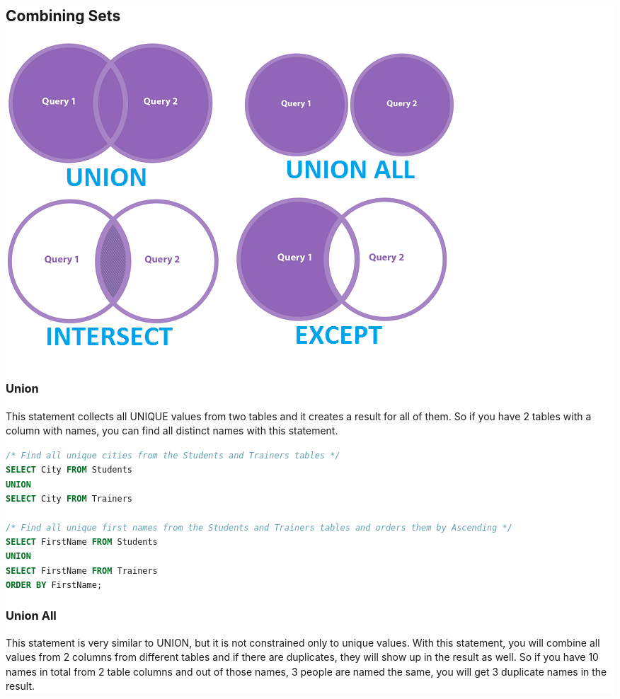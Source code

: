 ## Combining Sets

![Unions](../img/union.png)

### Union

This statement collects all UNIQUE values from two tables and it creates a result for all of them. So if you have 2 tables with a column with names, you can find all distinct names with this statement.

```sql
/* Find all unique cities from the Students and Trainers tables */
SELECT City FROM Students
UNION
SELECT City FROM Trainers

/* Find all unique first names from the Students and Trainers tables and orders them by Ascending */
SELECT FirstName FROM Students
UNION
SELECT FirstName FROM Trainers
ORDER BY FirstName;
```

### Union All

This statement is very similar to UNION, but it is not constrained only to unique values. With this statement, you will combine all values from 2 columns from different tables and if there are duplicates, they will show up in the result as well. So if you have 10 names in total from 2 table columns and out of those names, 3 people are named the same, you will get 3 duplicate names in the result.
